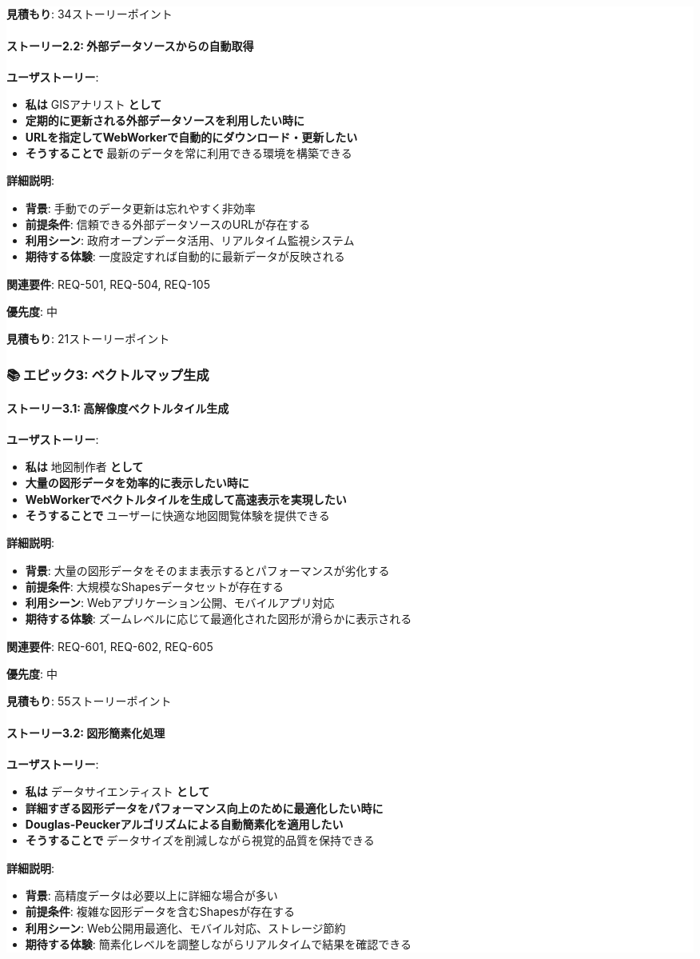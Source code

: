 **見積もり**: 34ストーリーポイント

#### ストーリー2.2: 外部データソースからの自動取得

**ユーザストーリー**:
- **私は** GISアナリスト **として**
- **定期的に更新される外部データソースを利用したい時に**
- **URLを指定してWebWorkerで自動的にダウンロード・更新したい**
- **そうすることで** 最新のデータを常に利用できる環境を構築できる

**詳細説明**:
- **背景**: 手動でのデータ更新は忘れやすく非効率
- **前提条件**: 信頼できる外部データソースのURLが存在する
- **利用シーン**: 政府オープンデータ活用、リアルタイム監視システム
- **期待する体験**: 一度設定すれば自動的に最新データが反映される

**関連要件**: REQ-501, REQ-504, REQ-105

**優先度**: 中

**見積もり**: 21ストーリーポイント

### 📚 エピック3: ベクトルマップ生成

#### ストーリー3.1: 高解像度ベクトルタイル生成

**ユーザストーリー**:
- **私は** 地図制作者 **として**
- **大量の図形データを効率的に表示したい時に**
- **WebWorkerでベクトルタイルを生成して高速表示を実現したい**
- **そうすることで** ユーザーに快適な地図閲覧体験を提供できる

**詳細説明**:
- **背景**: 大量の図形データをそのまま表示するとパフォーマンスが劣化する
- **前提条件**: 大規模なShapesデータセットが存在する
- **利用シーン**: Webアプリケーション公開、モバイルアプリ対応
- **期待する体験**: ズームレベルに応じて最適化された図形が滑らかに表示される

**関連要件**: REQ-601, REQ-602, REQ-605

**優先度**: 中

**見積もり**: 55ストーリーポイント

#### ストーリー3.2: 図形簡素化処理

**ユーザストーリー**:
- **私は** データサイエンティスト **として**
- **詳細すぎる図形データをパフォーマンス向上のために最適化したい時に**
- **Douglas-Peuckerアルゴリズムによる自動簡素化を適用したい**
- **そうすることで** データサイズを削減しながら視覚的品質を保持できる

**詳細説明**:
- **背景**: 高精度データは必要以上に詳細な場合が多い
- **前提条件**: 複雑な図形データを含むShapesが存在する
- **利用シーン**: Web公開用最適化、モバイル対応、ストレージ節約
- **期待する体験**: 簡素化レベルを調整しながらリアルタイムで結果を確認できる
